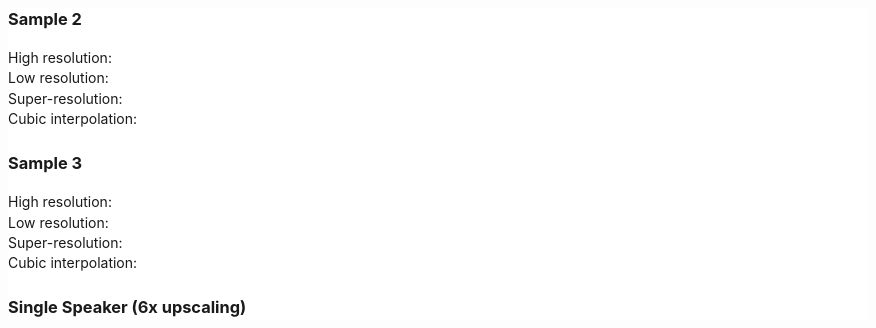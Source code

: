 ### Sample 2

<div> High resolution: <audio controls>
  <source src="https://raw.githubusercontent.com/kuleshov/audio-super-res/master/samples/sp1/4/sp1.2.4.hr.wav" type="audio/wav">
Your browser does not support the audio element.
</audio> </div>

<div> Low resolution: <audio controls>
  <source src="https://raw.githubusercontent.com/kuleshov/audio-super-res/master/samples/sp1/4/sp1.2.4.lr.wav" type="audio/wav">
Your browser does not support the audio element.
</audio> </div>

<div> Super-resolution: <audio controls>
  <source src="https://raw.githubusercontent.com/kuleshov/audio-super-res/master/samples/sp1/4/sp1.2.4.pr.wav" type="audio/wav">
Your browser does not support the audio element.
</audio> </div>

<div> Cubic interpolation: <audio controls>
  <source src="https://raw.githubusercontent.com/kuleshov/audio-super-res/master/samples/sp1/4/sp1.2.4.sp.wav" type="audio/wav">
Your browser does not support the audio element.
</audio> </div>

### Sample 3

<div> High resolution: <audio controls>
  <source src="https://raw.githubusercontent.com/kuleshov/audio-super-res/master/samples/sp1/4/sp1.3.4.hr.wav" type="audio/wav">
Your browser does not support the audio element.
</audio> </div>

<div> Low resolution: <audio controls>
  <source src="https://raw.githubusercontent.com/kuleshov/audio-super-res/master/samples/sp1/4/sp1.3.4.lr.wav" type="audio/wav">
Your browser does not support the audio element.
</audio> </div>

<div> Super-resolution: <audio controls>
  <source src="https://raw.githubusercontent.com/kuleshov/audio-super-res/master/samples/sp1/4/sp1.3.4.pr.wav" type="audio/wav">
Your browser does not support the audio element.
</audio> </div>

<div> Cubic interpolation: <audio controls>
  <source src="https://raw.githubusercontent.com/kuleshov/audio-super-res/master/samples/sp1/4/sp1.3.4.sp.wav" type="audio/wav">
Your browser does not support the audio element.
</audio> </div>

### Single Speaker (6x upscaling)
